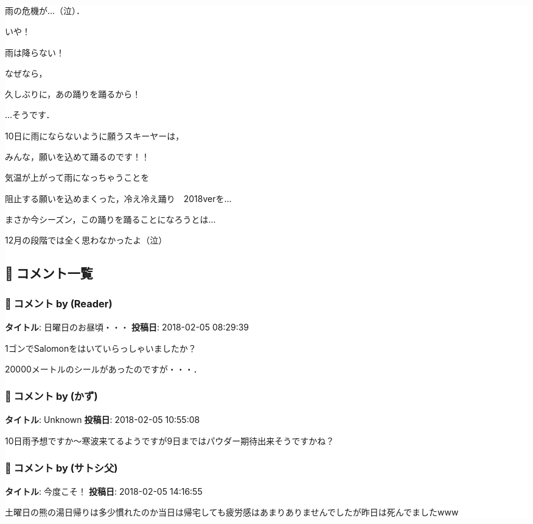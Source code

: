 
雨の危機が…（泣）．





いや！


雨は降らない！


なぜなら，


久しぶりに，あの踊りを踊るから！


…そうです．


10日に雨にならないように願うスキーヤーは，


みんな，願いを込めて踊るのです！！





気温が上がって雨になっちゃうことを


阻止する願いを込めまくった，冷え冷え踊り　2018verを…





まさか今シーズン，この踊りを踊ることになろうとは…


12月の段階では全く思わなかったよ（泣）

## 💬 コメント一覧

### 💬 コメント by (Reader)
**タイトル**: 日曜日のお昼頃・・・
**投稿日**: 2018-02-05 08:29:39

1ゴンでSalomonをはいていらっしゃいましたか？

20000メートルのシールがあったのですが・・・．

### 💬 コメント by (かず)
**タイトル**: Unknown
**投稿日**: 2018-02-05 10:55:08

10日雨予想ですか〜寒波来てるようですが9日まではパウダー期待出来そうですかね？

### 💬 コメント by (サトシ父)
**タイトル**: 今度こそ！
**投稿日**: 2018-02-05 14:16:55

土曜日の熊の湯日帰りは多少慣れたのか当日は帰宅しても疲労感はあまりありませんでしたが昨日は死んでましたwww
